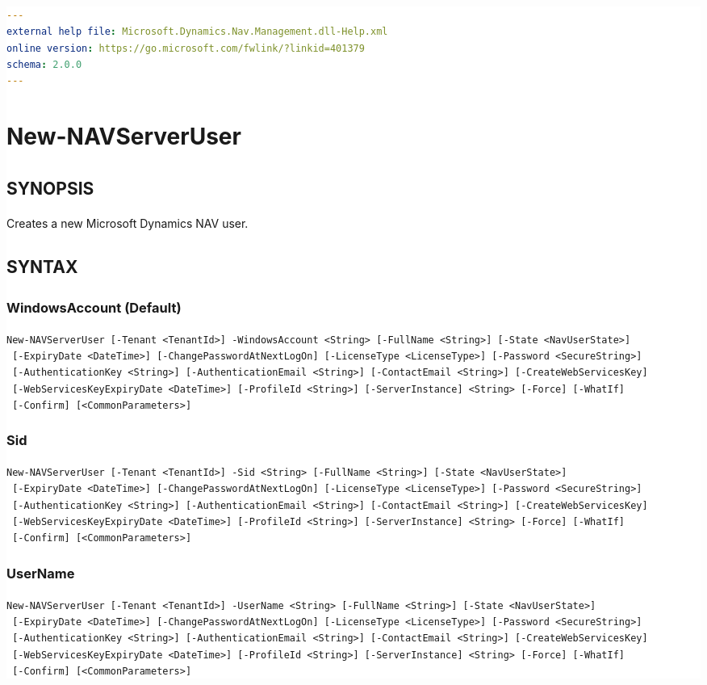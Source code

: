 ```yaml
---
external help file: Microsoft.Dynamics.Nav.Management.dll-Help.xml
online version: https://go.microsoft.com/fwlink/?linkid=401379
schema: 2.0.0
---
```


# New-NAVServerUser

## SYNOPSIS
Creates a new Microsoft Dynamics NAV user.

## SYNTAX

### WindowsAccount (Default)
```
New-NAVServerUser [-Tenant <TenantId>] -WindowsAccount <String> [-FullName <String>] [-State <NavUserState>]
 [-ExpiryDate <DateTime>] [-ChangePasswordAtNextLogOn] [-LicenseType <LicenseType>] [-Password <SecureString>]
 [-AuthenticationKey <String>] [-AuthenticationEmail <String>] [-ContactEmail <String>] [-CreateWebServicesKey]
 [-WebServicesKeyExpiryDate <DateTime>] [-ProfileId <String>] [-ServerInstance] <String> [-Force] [-WhatIf]
 [-Confirm] [<CommonParameters>]
```

### Sid
```
New-NAVServerUser [-Tenant <TenantId>] -Sid <String> [-FullName <String>] [-State <NavUserState>]
 [-ExpiryDate <DateTime>] [-ChangePasswordAtNextLogOn] [-LicenseType <LicenseType>] [-Password <SecureString>]
 [-AuthenticationKey <String>] [-AuthenticationEmail <String>] [-ContactEmail <String>] [-CreateWebServicesKey]
 [-WebServicesKeyExpiryDate <DateTime>] [-ProfileId <String>] [-ServerInstance] <String> [-Force] [-WhatIf]
 [-Confirm] [<CommonParameters>]
```

### UserName
```
New-NAVServerUser [-Tenant <TenantId>] -UserName <String> [-FullName <String>] [-State <NavUserState>]
 [-ExpiryDate <DateTime>] [-ChangePasswordAtNextLogOn] [-LicenseType <LicenseType>] [-Password <SecureString>]
 [-AuthenticationKey <String>] [-AuthenticationEmail <String>] [-ContactEmail <String>] [-CreateWebServicesKey]
 [-WebServicesKeyExpiryDate <DateTime>] [-ProfileId <String>] [-ServerInstance] <String> [-Force] [-WhatIf]
 [-Confirm] [<CommonParameters>]
```
